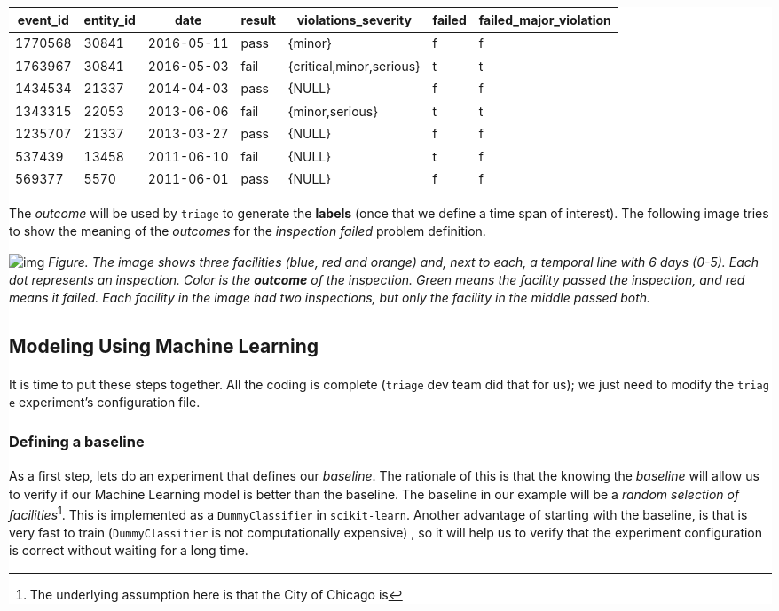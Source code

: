 | event\_id | entity\_id | date       | result | violations\_severity | failed | failed\_major\_violation |
|------------------ |------------------- |---------- |------ |----------------------------- |------ |------------------------------------------ |
| 1770568            | 30841               | 2016-05-11 | pass   | {minor}                       | f      | f                                          |
| 1763967            | 30841               | 2016-05-03 | fail   | {critical,minor,serious}      | t      | t                                          |
| 1434534            | 21337               | 2014-04-03 | pass   | {NULL}                        | f      | f                                          |
| 1343315            | 22053               | 2013-06-06 | fail   | {minor,serious}               | t      | t                                          |
| 1235707            | 21337               | 2013-03-27 | pass   | {NULL}                        | f      | f                                          |
| 537439             | 13458               | 2011-06-10 | fail   | {NULL}                        | t      | f                                          |
| 569377             | 5570                | 2011-06-01 | pass   | {NULL}                        | f      | f                                          |

The *outcome* will be used by `triage` to generate the **labels**
(once that we define a time span of interest). The
following image tries to show the meaning of the *outcomes* for the
*inspection failed* problem definition.

![img](images/outcomes-inspections.png "The image shows three
facilities and, next to each, a temporal line with 6 days (0-5). Each
dot represents an inspection. Color is the *outcome* of the
inspection. Green means the facility passed the inspection, and red
means it failed. Each facility in the image had two inspections, but
only the facility in the middle passed both.")
*Figure. The image shows three
facilities (blue, red and orange) and, next to each, a temporal line with 6 days (0-5). Each
dot represents an inspection. Color is the **outcome** of the
inspection. Green means the facility passed the inspection, and red
means it failed. Each facility in the image had two inspections, but
only the facility in the middle passed both.*


## Modeling Using Machine Learning

It is time to put these steps together. All the coding is complete
(`triage` dev team did that for us); we just need to modify the
`triage` experiment’s configuration file.


### Defining a baseline

As a first step, lets do an experiment that defines our
*baseline*. The rationale of this is that the knowing the *baseline*
will allow us to verify if our Machine Learning model is better than
the baseline. The baseline in our example will be a *random selection
of facilities*[^2]. This is implemented as a `DummyClassifier` in
`scikit-learn`. Another advantage of starting with the baseline, is
that is very fast to train (`DummyClassifier` is
not computationally expensive) , so it will help us to verify that the
experiment configuration is correct without waiting for a long time.


[^1]: If you assume a *uniform* distribution, it will make sense to select facilities at random.
[^2]: The underlying assumption here is that the City of Chicago is
[^3]: You need to check this! Fortunately, `triage` allows you to try
[^4]: Think about it: we **can’t** learn the relationship between the *features* and the *label* if we **don't know** the label.
[^5]: Confused? Check [A deeper look at triage](triage_intro.md) for
[^6]: The formulas are, for `precision@k`, is the proportion of
[^7]: We will explore how to one way to tackle this in the advance part of this tutorial.
[^8]: The flags `-no-save-predictions` and `profile` are not necessary
[^9]: From a more mathematical point of view: Your data actually
[^10]: You should see that this assumption is very dangerous in other settings, for example, crime prediction.
[^11]: This assumes that you are in a GNU/Linux machine, if not (you
[^12]: For some reason, `sklearn` doesn’t scale the *inputs* to the